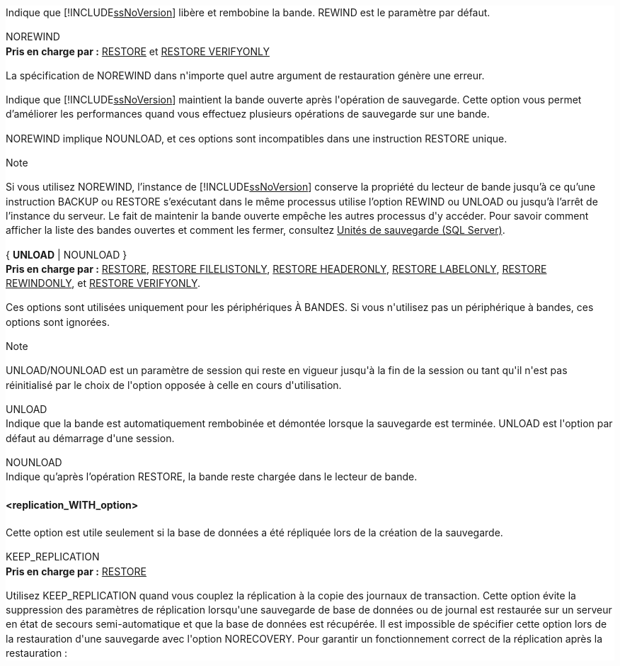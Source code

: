  Indique que [!INCLUDE[ssNoVersion](../../includes/ssnoversion-md.md)] libère et rembobine la bande. REWIND est le paramètre par défaut.  
  
 NOREWIND  
 **Pris en charge par :**  [RESTORE](../../t-sql/statements/restore-statements-transact-sql.md) et [RESTORE VERIFYONLY](../../t-sql/statements/restore-statements-verifyonly-transact-sql.md)  
  
 La spécification de NOREWIND dans n'importe quel autre argument de restauration génère une erreur.  
  
 Indique que [!INCLUDE[ssNoVersion](../../includes/ssnoversion-md.md)] maintient la bande ouverte après l'opération de sauvegarde. Cette option vous permet d’améliorer les performances quand vous effectuez plusieurs opérations de sauvegarde sur une bande.  
  
 NOREWIND implique NOUNLOAD, et ces options sont incompatibles dans une instruction RESTORE unique.  
  
> [!NOTE]  
>  Si vous utilisez NOREWIND, l’instance de [!INCLUDE[ssNoVersion](../../includes/ssnoversion-md.md)] conserve la propriété du lecteur de bande jusqu’à ce qu’une instruction BACKUP ou RESTORE s’exécutant dans le même processus utilise l’option REWIND ou UNLOAD ou jusqu’à l’arrêt de l’instance du serveur. Le fait de maintenir la bande ouverte empêche les autres processus d'y accéder. Pour savoir comment afficher la liste des bandes ouvertes et comment les fermer, consultez [Unités de sauvegarde &#40;SQL Server&#41;](../../relational-databases/backup-restore/backup-devices-sql-server.md).  
  
 { **UNLOAD** | NOUNLOAD }  
 **Pris en charge par :**  [RESTORE](../../t-sql/statements/restore-statements-transact-sql.md), [RESTORE FILELISTONLY](../../t-sql/statements/restore-statements-filelistonly-transact-sql.md), [RESTORE HEADERONLY](../../t-sql/statements/restore-statements-headeronly-transact-sql.md), [RESTORE LABELONLY](../../t-sql/statements/restore-statements-labelonly-transact-sql.md), [RESTORE REWINDONLY](../../t-sql/statements/restore-statements-rewindonly-transact-sql.md), et [RESTORE VERIFYONLY](../../t-sql/statements/restore-statements-verifyonly-transact-sql.md).  
  
 Ces options sont utilisées uniquement pour les périphériques À BANDES. Si vous n'utilisez pas un périphérique à bandes, ces options sont ignorées.  
  
> [!NOTE]  
>  UNLOAD/NOUNLOAD est un paramètre de session qui reste en vigueur jusqu'à la fin de la session ou tant qu'il n'est pas réinitialisé par le choix de l'option opposée à celle en cours d'utilisation.  
  
 UNLOAD  
 Indique que la bande est automatiquement rembobinée et démontée lorsque la sauvegarde est terminée. UNLOAD est l'option par défaut au démarrage d'une session.  
  
 NOUNLOAD  
 Indique qu’après l’opération RESTORE, la bande reste chargée dans le lecteur de bande.  
  
#### <a name="replication_with_option"></a><replication_WITH_option>  
 Cette option est utile seulement si la base de données a été répliquée lors de la création de la sauvegarde.  
  
 KEEP_REPLICATION  
 **Pris en charge par :**  [RESTORE](../../t-sql/statements/restore-statements-transact-sql.md)  
  
Utilisez KEEP_REPLICATION quand vous couplez la réplication à la copie des journaux de transaction. Cette option évite la suppression des paramètres de réplication lorsqu'une sauvegarde de base de données ou de journal est restaurée sur un serveur en état de secours semi-automatique et que la base de données est récupérée. Il est impossible de spécifier cette option lors de la restauration d'une sauvegarde avec l'option NORECOVERY. Pour garantir un fonctionnement correct de la réplication après la restauration :  
  